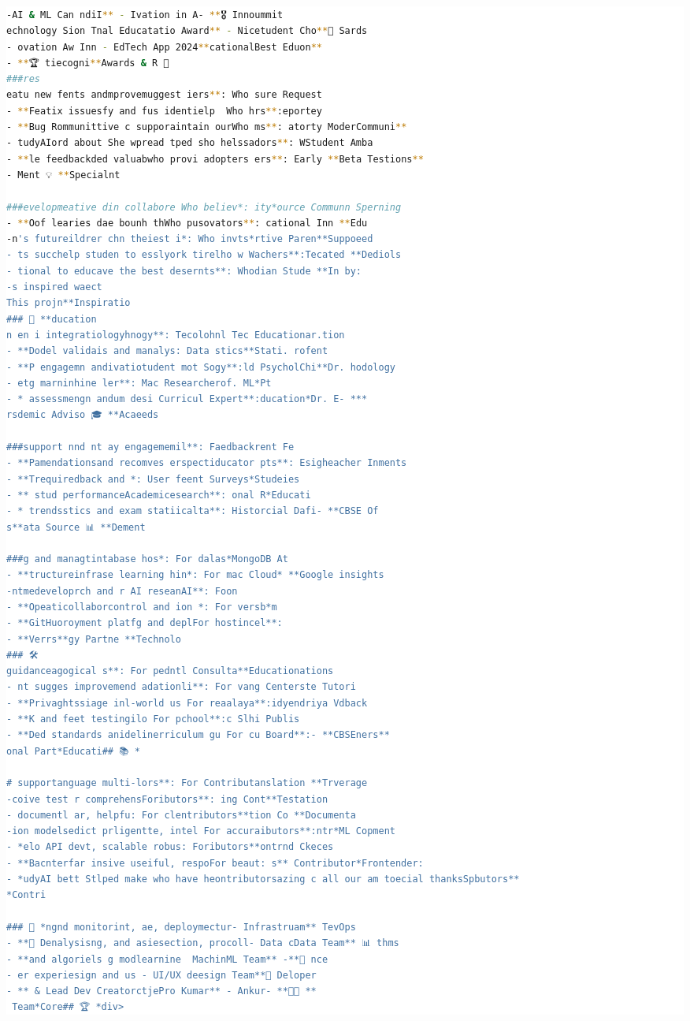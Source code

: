 ```bash
-AI & ML Can ndiI** - Ivation in A- **🎖️ Innoummit
echnology Sion Tnal Educatatio Award** - Nicetudent Cho**🥇 Sards
- ovation Aw Inn - EdTech App 2024**cationalBest Eduon**
- **🏆 tiecogni**Awards & R 🏅 
###res
eatu new fents andmprovemuggest iers**: Who sure Request
- **Featix issuesfy and fus identielp  Who hrs**:eportey
- **Bug Rommunittive c supporaintain ourWho ms**: atorty ModerCommuni**
- tudyAIord about She wpread tped sho helssadors**: WStudent Amba
- **le feedbackded valuabwho provi adopters ers**: Early **Beta Testions**
- Ment 💡 **Specialnt

###evelopmeative din collabore Who believ*: ity*ource Communn Sperning
- **Oof learies dae bounh thWho pusovators**: cational Inn **Edu
-n's futureildrer chn theiest i*: Who invts*rtive Paren**Suppoeed
- ts succhelp studen to esslyork tirelho w Wachers**:Tecated **Dediols
- tional to educave the best desernts**: Whodian Stude **In by:
-s inspired waect
This projn**Inspiratio
### 🌟 **ducation
n en i integratiologyhnogy**: Tecolohnl Tec Educationar.tion
- **Dodel validais and manalys: Data stics**Stati. rofent
- **P engagemn andivatiotudent mot Sogy**:ld PsycholChi**Dr. hodology
- etg marninhine ler**: Mac Researcherof. ML*Pt
- * assessmengn andum desi Curricul Expert**:ducation*Dr. E- ***
rsdemic Adviso 🎓 **Acaeeds

###support nnd nt ay engagememil**: Faedbackrent Fe
- **Pamendationsand recomves erspectiducator pts**: Esigheacher Inments
- **Trequiredback and *: User feent Surveys*Studeies
- ** stud performanceAcademicesearch**: onal R*Educati
- * trendsstics and exam statiicalta**: Historcial Dafi- **CBSE Of
s**ata Source 📊 **Dement

###g and managtintabase hos*: For dalas*MongoDB At
- **tructureinfrase learning hin*: For mac Cloud* **Google insights
-ntmedeveloprch and r AI reseanAI**: Foon
- **Opeaticollaborcontrol and ion *: For versb*m
- **GitHuoroyment platfg and deplFor hostincel**: 
- **Verrs**gy Partne **Technolo
### 🛠️
guidanceagogical s**: For pedntl Consulta**Educationations
- nt sugges improvemend adationli**: For vang Centerste Tutori
- **Privaghtssiage inl-world us For reaalaya**:idyendriya Vdback
- **K and feet testingilo For pchool**:c Slhi Publis
- **Ded standards anidelinerriculum gu For cu Board**:- **CBSEners**
onal Part*Educati## 📚 *

# supportanguage multi-lors**: For Contributanslation **Trverage
-coive test r comprehensFoributors**: ing Cont**Testation
- documentl ar, helpfu: For clentributors**tion Co **Documenta
-ion modelsedict prligentte, intel For accuraibutors**:ntr*ML Copment
- *elo API devt, scalable robus: Foributors**ontrnd Ckeces
- **Bacnterfar insive useiful, respoFor beaut: s** Contributor*Frontender:
- *udyAI bett Stlped make who have heontributorsazing c all our am toecial thanksSpbutors**
*Contri

### 🤝 *ngnd monitorint, ae, deploymectur- Infrastruam** TevOps 
- **🔧 Denalysisng, and asiesection, procoll- Data cData Team** 📊 thms
- **and algoriels g modlearnine  MachinML Team** -**🤖 nce
- er experiesign and us - UI/UX deesign Team**🎨 Deloper
- ** & Lead Dev CreatorctjePro Kumar** - Ankur- **👨‍💻 **
 Team*Core## 🏆 *div>
```